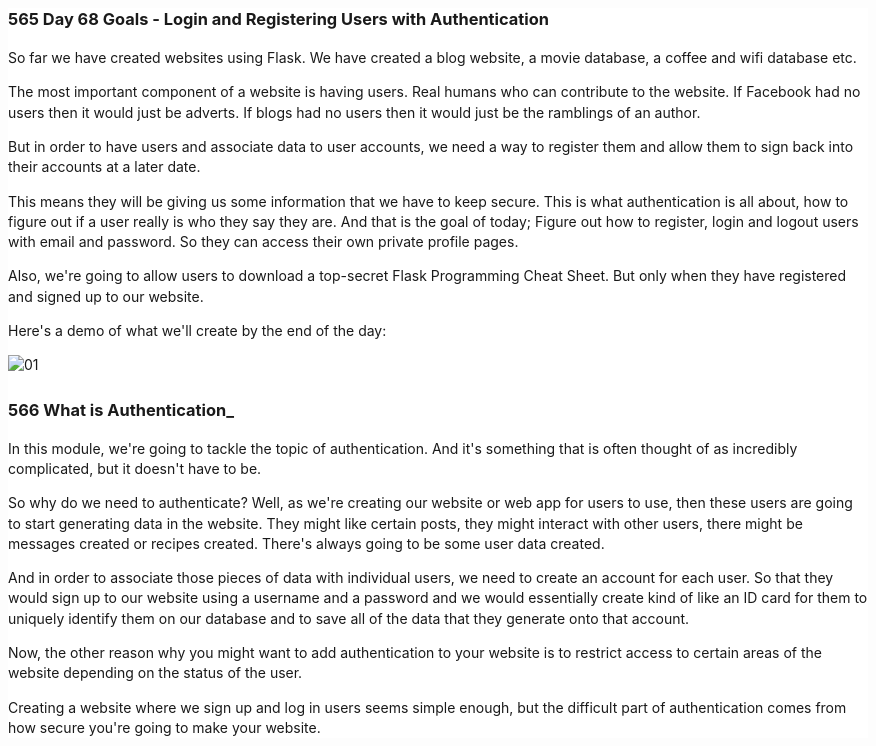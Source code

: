 ### 565 Day 68 Goals - Login and Registering Users with Authentication

So far we have created websites using Flask. We have created a blog website, a movie database, 
a coffee and wifi database etc.

The most important component of a website is having users. 
Real humans who can contribute to the website. 
If Facebook had no users then it would just be adverts. 
If blogs had no users then it would just be the ramblings of an author.

But in order to have users and associate data to user accounts, 
we need a way to register them and allow them to sign back into their accounts at a later date.

This means they will be giving us some information that we have to keep secure. 
This is what authentication is all about, how to figure out if a user really is who they say they are. 
And that is the goal of today; Figure out how to register, login and logout users with email and password. 
So they can access their own private profile pages.

Also, we're going to allow users to download a top-secret Flask Programming Cheat Sheet. 
But only when they have registered and signed up to our website.

Here's a demo of what we'll create by the end of the day:

![01](./images/01.gif)


### 566 What is Authentication_

In this module, we're going to tackle the topic of authentication.
And it's something that is often thought of as incredibly complicated, but it doesn't have to be.

So why do we need to authenticate?
Well, as we're creating our website or web app for users to use, then these users are going to start
generating data in the website.
They might like certain posts,
they might interact with other users,
there might be messages created or recipes created.
There's always going to be some user data created.

And in order to associate those pieces of data with individual users, we need to create an account
for each user. So that they would sign up to our website using a username and a password
and we would essentially create kind of like an ID card for them to uniquely identify them on our database
and to save all of the data that they generate onto that account.

Now, the other reason why you might want to add authentication to your website is to restrict access
to certain areas of the website depending on the status of the user.

Creating a website where we sign up and log in users seems simple enough, but the difficult part of
authentication comes from how secure you're going to make your website.

